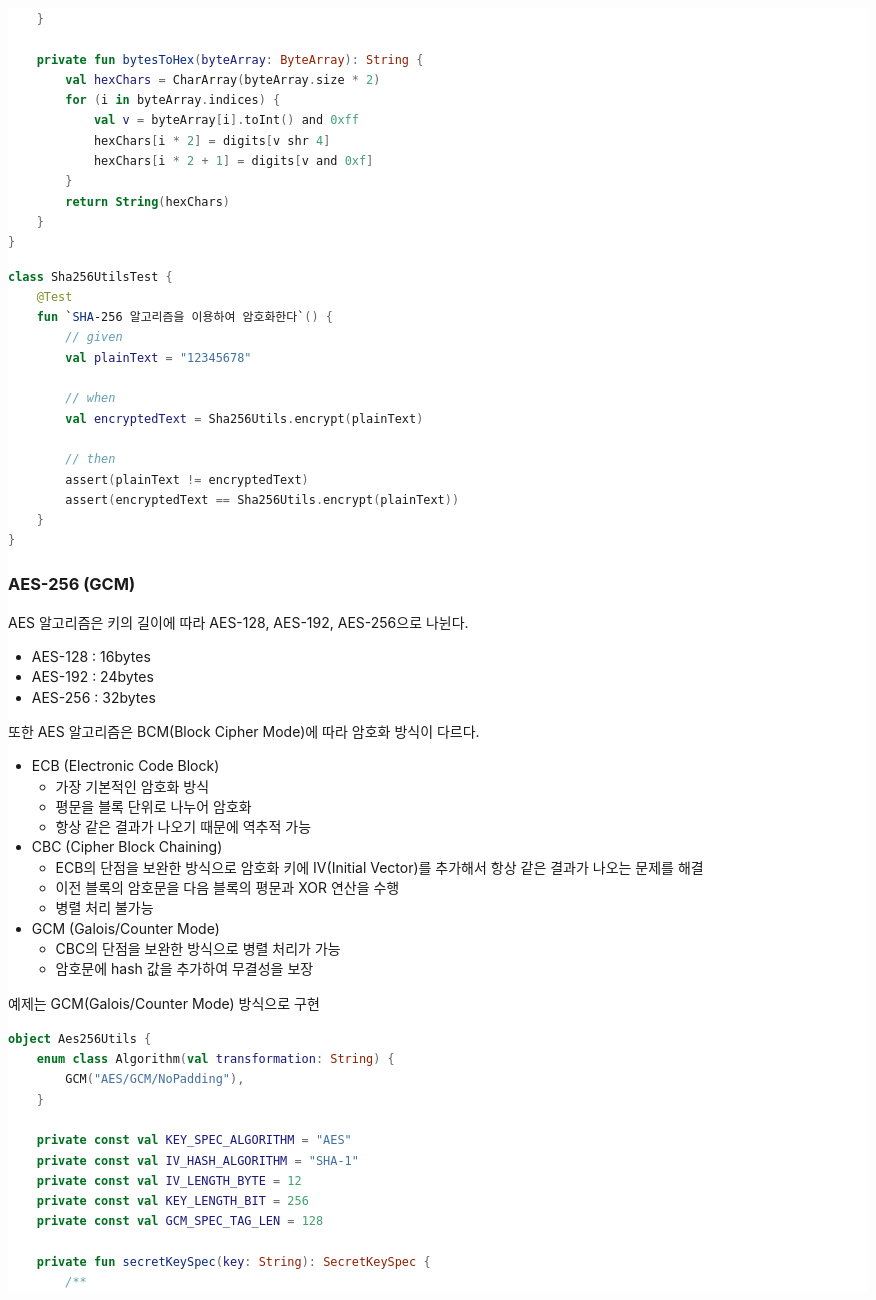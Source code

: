 ```kotlin
    }

    private fun bytesToHex(byteArray: ByteArray): String {
        val hexChars = CharArray(byteArray.size * 2)
        for (i in byteArray.indices) {
            val v = byteArray[i].toInt() and 0xff
            hexChars[i * 2] = digits[v shr 4]
            hexChars[i * 2 + 1] = digits[v and 0xf]
        }
        return String(hexChars)
    }
}
```
```kotlin
class Sha256UtilsTest {
    @Test
    fun `SHA-256 알고리즘을 이용하여 암호화한다`() {
        // given
        val plainText = "12345678"

        // when
        val encryptedText = Sha256Utils.encrypt(plainText)

        // then
        assert(plainText != encryptedText)
        assert(encryptedText == Sha256Utils.encrypt(plainText))
    }
}
```

### AES-256 (GCM)
AES 알고리즘은 키의 길이에 따라 AES-128, AES-192, AES-256으로 나뉜다.
- AES-128 : 16bytes
- AES-192 : 24bytes
- AES-256 : 32bytes

또한 AES 알고리즘은 BCM(Block Cipher Mode)에 따라 암호화 방식이 다르다.
- ECB (Electronic Code Block)
  - 가장 기본적인 암호화 방식
  - 평문을 블록 단위로 나누어 암호화
  - 항상 같은 결과가 나오기 때문에 역추적 가능
- CBC (Cipher Block Chaining)
  - ECB의 단점을 보완한 방식으로 암호화 키에 IV(Initial Vector)를 추가해서 항상 같은 결과가 나오는 문제를 해결
  - 이전 블록의 암호문을 다음 블록의 평문과 XOR 연산을 수행
  - 병렬 처리 불가능
- GCM (Galois/Counter Mode)
  - CBC의 단점을 보완한 방식으로 병렬 처리가 가능
  - 암호문에 hash 값을 추가하여 무결성을 보장

예제는 GCM(Galois/Counter Mode) 방식으로 구현

```kotlin
object Aes256Utils {
    enum class Algorithm(val transformation: String) {
        GCM("AES/GCM/NoPadding"),
    }

    private const val KEY_SPEC_ALGORITHM = "AES"
    private const val IV_HASH_ALGORITHM = "SHA-1"
    private const val IV_LENGTH_BYTE = 12
    private const val KEY_LENGTH_BIT = 256
    private const val GCM_SPEC_TAG_LEN = 128

    private fun secretKeySpec(key: String): SecretKeySpec {
        /**
```